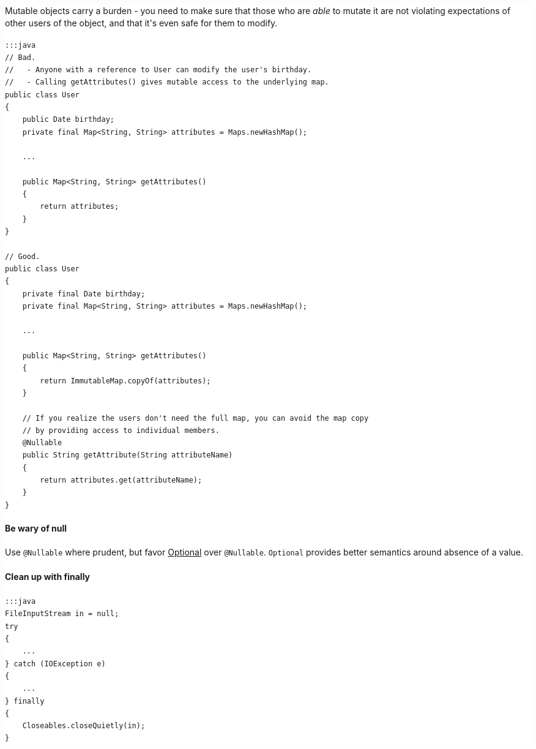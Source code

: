 Mutable objects carry a burden - you need to make sure that those who are *able* to mutate it are
not violating expectations of other users of the object, and that it's even safe for them to modify.

    :::java
    // Bad.
    //   - Anyone with a reference to User can modify the user's birthday.
    //   - Calling getAttributes() gives mutable access to the underlying map.
    public class User
    {
        public Date birthday;
        private final Map<String, String> attributes = Maps.newHashMap();

        ...

        public Map<String, String> getAttributes()
        {
            return attributes;
        }
    }

    // Good.
    public class User
    {
        private final Date birthday;
        private final Map<String, String> attributes = Maps.newHashMap();

        ...

        public Map<String, String> getAttributes()
        {
            return ImmutableMap.copyOf(attributes);
        }

        // If you realize the users don't need the full map, you can avoid the map copy
        // by providing access to individual members.
        @Nullable
        public String getAttribute(String attributeName)
        {
            return attributes.get(attributeName);
        }
    }

#### Be wary of null
Use `@Nullable` where prudent, but favor
[Optional](http://docs.guava-libraries.googlecode.com/git-history/v11.0.2/javadoc/com/google/common/base/Optional.html)
over `@Nullable`.  `Optional` provides better semantics around absence of a value.

#### Clean up with finally

    :::java
    FileInputStream in = null;
    try
    {
        ...
    } catch (IOException e)
    {
        ...
    } finally
    {
        Closeables.closeQuietly(in);
    }
